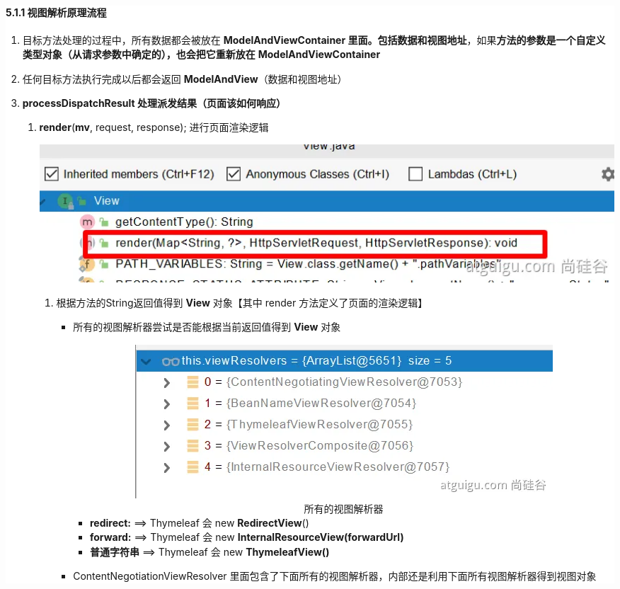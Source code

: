 #### 5.1.1 视图解析原理流程

1.   目标方法处理的过程中，所有数据都会被放在 **ModelAndViewContainer 里面。包括数据和视图地址**，如果**方法的参数是一个自定义类型对象（从请求参数中确定的），也会把它重新放在** **ModelAndViewContainer** 

2.   任何目标方法执行完成以后都会返回 **ModelAndView**（数据和视图地址）

3.   **processDispatchResult  处理派发结果（页面该如何响应）**

     1.   **render**(**mv**, request, response); 进行页面渲染逻辑

          ![image.png](SpringBoot.images/1605679959020-54b96fe7-f2fc-4b4d-a392-426e1d5413de.webp)

          1.   根据方法的String返回值得到 **View** 对象【其中 render 方法定义了页面的渲染逻辑】

               -   所有的视图解析器尝试是否能根据当前返回值得到 **View** 对象

                   <div>			<!--块级封装-->
                       <center>	<!--将图片和文字居中-->
                       <img src="SpringBoot.images/1605679471537-7db702dc-b165-4dc6-b64a-26459ee5fd6c.webp"
                            alt="图片无法加载"
                            style="zoom:这里写图片的缩放百分比"/>
                       <br>		<!--换行-->
                       所有的视图解析器	<!--标题-->
                       </center>
                   </div>

                   -   **redirect:** ==> Thymeleaf 会 new **RedirectView**()
                   -   **forward:** ==> Thymeleaf 会 new **InternalResourceView(forwardUrl)**
                   -   **普通字符串** ==> Thymeleaf 会 new **ThymeleafView()**

               -   ContentNegotiationViewResolver 里面包含了下面所有的视图解析器，内部还是利用下面所有视图解析器得到视图对象

                   <div>			<!--块级封装-->
                       <center>	<!--将图片和文字居中-->